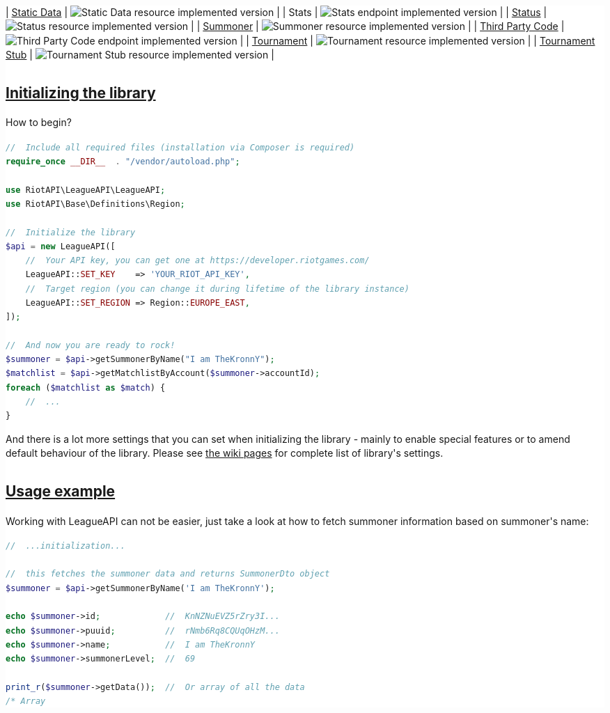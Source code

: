| [Static Data](https://github.com/dolejska-daniel/riot-api-league/wiki/Resources-and-endpoints#static-data-) | ![Static Data resource implemented version](https://img.shields.io/badge/implemented_version-_working-brightgreen.svg) |
| Stats | ![Stats endpoint implemented version](https://img.shields.io/badge/implemented_version-deprecated-gray.svg) |
| [Status](https://github.com/dolejska-daniel/riot-api-league/wiki/Resources-and-endpoints#status-) | ![Status resource implemented version](https://img.shields.io/badge/implemented_version-v4-brightgreen.svg) |
| [Summoner](https://github.com/dolejska-daniel/riot-api-league/wiki/Resources-and-endpoints#summoner-) | ![Summoner resource implemented version](https://img.shields.io/badge/implemented_version-v4-brightgreen.svg) |
| [Third Party Code](https://github.com/dolejska-daniel/riot-api-league/wiki/LeagueAPI%3A-Resources-and-endpoints#third-party-code-) | ![Third Party Code endpoint implemented version](https://img.shields.io/badge/implemented_version-v4-brightgreen.svg) |
| [Tournament](https://github.com/dolejska-daniel/riot-api-league/wiki/Resources-and-endpoints#tournament---tournament-stub-) | ![Tournament resource implemented version](https://img.shields.io/badge/implemented_version-v4-brightgreen.svg) |
| [Tournament Stub](https://github.com/dolejska-daniel/riot-api-league/wiki/Resources-and-endpoints#tournament---tournament-stub-) | ![Tournament Stub resource implemented version](https://img.shields.io/badge/implemented_version-v4-brightgreen.svg) |


## [Initializing the library](https://github.com/dolejska-daniel/riot-api-league/wiki/How-to-begin)
How to begin?

```php
//  Include all required files (installation via Composer is required)
require_once __DIR__  . "/vendor/autoload.php";

use RiotAPI\LeagueAPI\LeagueAPI;
use RiotAPI\Base\Definitions\Region;

//  Initialize the library
$api = new LeagueAPI([
	//  Your API key, you can get one at https://developer.riotgames.com/
	LeagueAPI::SET_KEY    => 'YOUR_RIOT_API_KEY',
	//  Target region (you can change it during lifetime of the library instance)
	LeagueAPI::SET_REGION => Region::EUROPE_EAST,
]);

//  And now you are ready to rock!
$summoner = $api->getSummonerByName("I am TheKronnY");
$matchlist = $api->getMatchlistByAccount($summoner->accountId);
foreach ($matchlist as $match) {
	//  ...
}
```

And there is a lot more settings that you can set when initializing the library - mainly to enable special features or to amend default behaviour of the library.
Please see [the wiki pages](https://github.com/dolejska-daniel/riot-api-league/wiki/How-to-begin) for complete list of library's settings.


## [Usage example](https://github.com/dolejska-daniel/riot-api-league/wiki/How-to-begin#usage-example)
Working with LeagueAPI can not be easier, just take a look at how to fetch summoner information based on summoner's name:

```php
//  ...initialization...

//  this fetches the summoner data and returns SummonerDto object
$summoner = $api->getSummonerByName('I am TheKronnY');

echo $summoner->id;             //  KnNZNuEVZ5rZry3I...
echo $summoner->puuid;          //  rNmb6Rq8CQUqOHzM...
echo $summoner->name;           //  I am TheKronnY
echo $summoner->summonerLevel;  //  69

print_r($summoner->getData());  //  Or array of all the data
/* Array
```